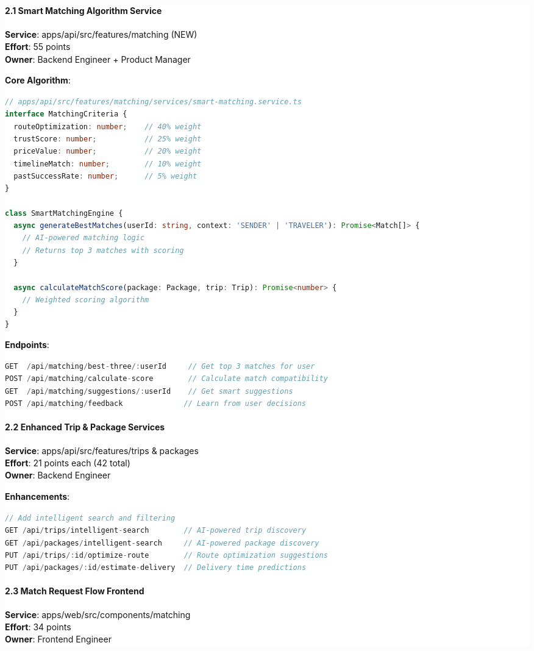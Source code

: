 #### 2.1 Smart Matching Algorithm Service
**Service**: apps/api/src/features/matching (NEW)  
**Effort**: 55 points  
**Owner**: Backend Engineer + Product Manager

**Core Algorithm**:
```typescript
// apps/api/src/features/matching/services/smart-matching.service.ts
interface MatchingCriteria {
  routeOptimization: number;    // 40% weight
  trustScore: number;           // 25% weight
  priceValue: number;           // 20% weight
  timelineMatch: number;        // 10% weight
  pastSuccessRate: number;      // 5% weight
}

class SmartMatchingEngine {
  async generateBestMatches(userId: string, context: 'SENDER' | 'TRAVELER'): Promise<Match[]> {
    // AI-powered matching logic
    // Returns top 3 matches with scoring
  }
  
  async calculateMatchScore(package: Package, trip: Trip): Promise<number> {
    // Weighted scoring algorithm
  }
}
```

**Endpoints**:
```typescript
GET  /api/matching/best-three/:userId     // Get top 3 matches for user
POST /api/matching/calculate-score        // Calculate match compatibility
GET  /api/matching/suggestions/:userId    // Get smart suggestions
POST /api/matching/feedback              // Learn from user decisions
```

#### 2.2 Enhanced Trip & Package Services
**Service**: apps/api/src/features/trips & packages  
**Effort**: 21 points each (42 total)  
**Owner**: Backend Engineer

**Enhancements**:
```typescript
// Add intelligent search and filtering
GET /api/trips/intelligent-search        // AI-powered trip discovery
GET /api/packages/intelligent-search     // AI-powered package discovery
PUT /api/trips/:id/optimize-route        // Route optimization suggestions
PUT /api/packages/:id/estimate-delivery  // Delivery time predictions
```

#### 2.3 Match Request Flow Frontend
**Service**: apps/web/src/components/matching  
**Effort**: 34 points  
**Owner**: Frontend Engineer
